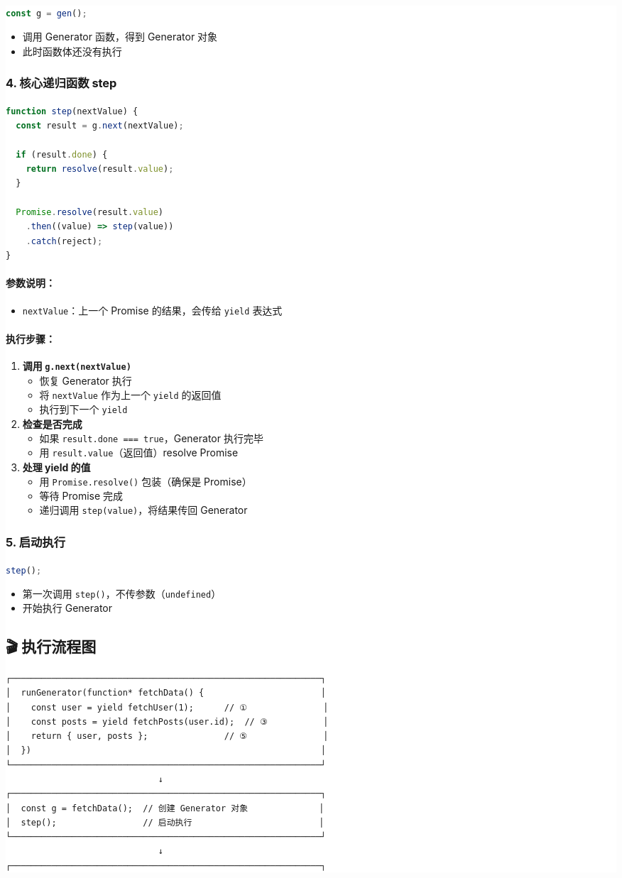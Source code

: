 ```javascript
const g = gen();
```

- 调用 Generator 函数，得到 Generator 对象
- 此时函数体还没有执行

### 4. 核心递归函数 step

```javascript
function step(nextValue) {
  const result = g.next(nextValue);

  if (result.done) {
    return resolve(result.value);
  }

  Promise.resolve(result.value)
    .then((value) => step(value))
    .catch(reject);
}
```

#### 参数说明：

- `nextValue`：上一个 Promise 的结果，会传给 `yield` 表达式

#### 执行步骤：

1. **调用 `g.next(nextValue)`**
   - 恢复 Generator 执行
   - 将 `nextValue` 作为上一个 `yield` 的返回值
   - 执行到下一个 `yield`
2. **检查是否完成**
   - 如果 `result.done === true`，Generator 执行完毕
   - 用 `result.value`（返回值）resolve Promise
3. **处理 yield 的值**
   - 用 `Promise.resolve()` 包装（确保是 Promise）
   - 等待 Promise 完成
   - 递归调用 `step(value)`，将结果传回 Generator

### 5. 启动执行

```javascript
step();
```

- 第一次调用 `step()`，不传参数（`undefined`）
- 开始执行 Generator

## 🎬 执行流程图

```
┌─────────────────────────────────────────────────────────────┐
│  runGenerator(function* fetchData() {                       │
│    const user = yield fetchUser(1);      // ①               │
│    const posts = yield fetchPosts(user.id);  // ③           │
│    return { user, posts };               // ⑤               │
│  })                                                         │
└─────────────────────────────────────────────────────────────┘
                              ↓
┌─────────────────────────────────────────────────────────────┐
│  const g = fetchData();  // 创建 Generator 对象              │
│  step();                 // 启动执行                         │
└─────────────────────────────────────────────────────────────┘
                              ↓
┌─────────────────────────────────────────────────────────────┐
```